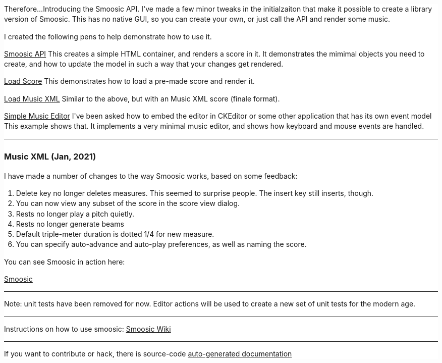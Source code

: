Therefore...Introducing the Smoosic API.  I've made a few minor tweaks in the initialzaiton that make it possible to create a library version of Smoosic.  This has no native GUI, so you can create your own, or just call the API and render some music.  

I created the following pens to help demonstrate how to use it.

[Smoosic API](https://codepen.io/aarondavidnewman/pen/gOLgNEv)  This creates a simple HTML container, and renders a score in it.  It demonstrates the mimimal objects you need to create, and how to update the model in such a way that your changes get rendered.

[Load Score](https://codepen.io/aarondavidnewman/pen/XWNpLGJ)  This demonstrates how to load a pre-made score and render it.

[Load Music XML](https://codepen.io/aarondavidnewman/pen/LYbxKqb) Similar to the above, but with an Music XML score (finale format).

[Simple Music Editor](https://codepen.io/aarondavidnewman/pen/WNoRqgg)  I've been asked how to embed the editor in CKEditor or some other application that has its own event model  This example shows that.  It implements a very minimal music editor, and shows how keyboard and mouse events are handled.

---

### Music XML (Jan, 2021)

I have made a number of changes to the way Smoosic works, based on some feedback:
1. Delete key no longer deletes measures.  This seemed to surprise people.  The insert key still inserts, though.
2. You can now view any subset of the score in the score view dialog.
3. Rests no longer play a pitch quietly.
4. Rests no longer generate beams
5. Default triple-meter duration is dotted 1/4 for new measure.
6. You can specify auto-advance and auto-play preferences, as well as naming the score.

You can see Smoosic in action here:

[Smoosic](https://aarondavidnewman.github.io/Smoosic/release/html/smoosic.html)

---
Note: unit tests have been removed for now.  Editor actions will be used to create a new set of
unit tests for the modern age.

---

Instructions on how to use smoosic:
[Smoosic Wiki](https://github.com/AaronDavidNewman/Smoosic/wiki)

---
If you want to contribute or hack, there is source-code [auto-generated documentation](https://github.com/AaronDavidNewman/Smoosic/wiki/Source-Documentation)
